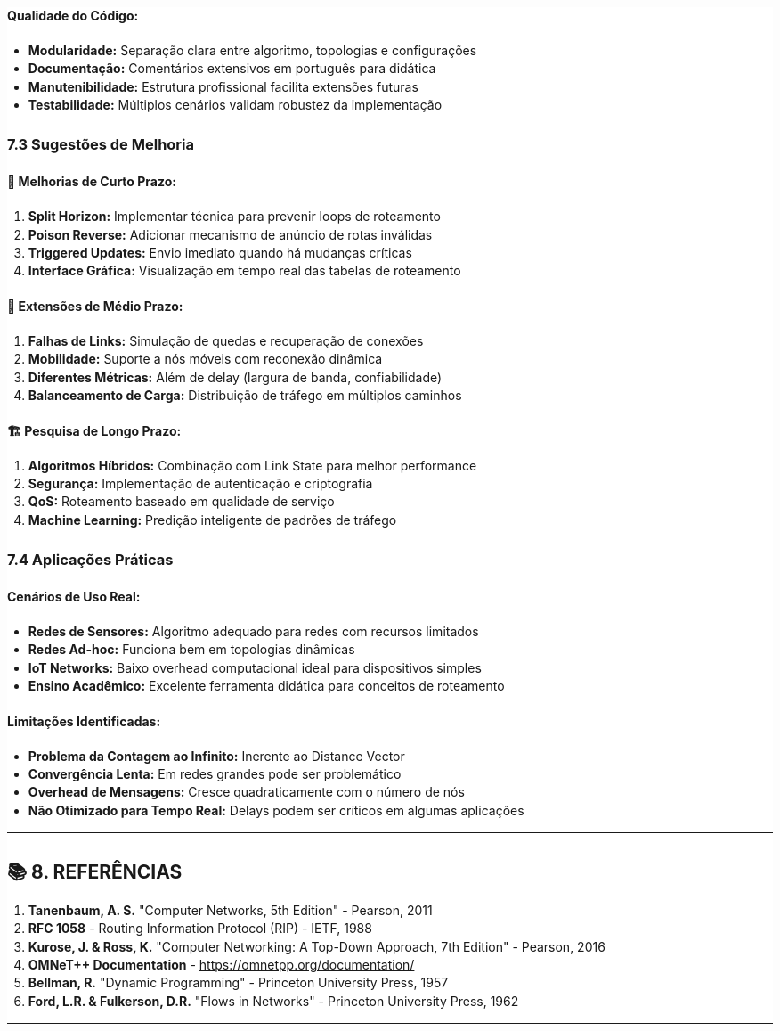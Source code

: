 #### **Qualidade do Código:**
- **Modularidade:** Separação clara entre algoritmo, topologias e configurações
- **Documentação:** Comentários extensivos em português para didática
- **Manutenibilidade:** Estrutura profissional facilita extensões futuras
- **Testabilidade:** Múltiplos cenários validam robustez da implementação

### **7.3 Sugestões de Melhoria**

#### **🚀 Melhorias de Curto Prazo:**
1. **Split Horizon:** Implementar técnica para prevenir loops de roteamento
2. **Poison Reverse:** Adicionar mecanismo de anúncio de rotas inválidas
3. **Triggered Updates:** Envio imediato quando há mudanças críticas
4. **Interface Gráfica:** Visualização em tempo real das tabelas de roteamento

#### **🔬 Extensões de Médio Prazo:**
1. **Falhas de Links:** Simulação de quedas e recuperação de conexões
2. **Mobilidade:** Suporte a nós móveis com reconexão dinâmica
3. **Diferentes Métricas:** Além de delay (largura de banda, confiabilidade)
4. **Balanceamento de Carga:** Distribuição de tráfego em múltiplos caminhos

#### **🏗️ Pesquisa de Longo Prazo:**
1. **Algoritmos Híbridos:** Combinação com Link State para melhor performance
2. **Segurança:** Implementação de autenticação e criptografia
3. **QoS:** Roteamento baseado em qualidade de serviço
4. **Machine Learning:** Predição inteligente de padrões de tráfego

### **7.4 Aplicações Práticas**

#### **Cenários de Uso Real:**
- **Redes de Sensores:** Algoritmo adequado para redes com recursos limitados
- **Redes Ad-hoc:** Funciona bem em topologias dinâmicas
- **IoT Networks:** Baixo overhead computacional ideal para dispositivos simples
- **Ensino Acadêmico:** Excelente ferramenta didática para conceitos de roteamento

#### **Limitações Identificadas:**
- **Problema da Contagem ao Infinito:** Inerente ao Distance Vector
- **Convergência Lenta:** Em redes grandes pode ser problemático
- **Overhead de Mensagens:** Cresce quadraticamente com o número de nós
- **Não Otimizado para Tempo Real:** Delays podem ser críticos em algumas aplicações

---

## 📚 **8. REFERÊNCIAS**

1. **Tanenbaum, A. S.** "Computer Networks, 5th Edition" - Pearson, 2011
2. **RFC 1058** - Routing Information Protocol (RIP) - IETF, 1988
3. **Kurose, J. & Ross, K.** "Computer Networking: A Top-Down Approach, 7th Edition" - Pearson, 2016
4. **OMNeT++ Documentation** - https://omnetpp.org/documentation/
5. **Bellman, R.** "Dynamic Programming" - Princeton University Press, 1957
6. **Ford, L.R. & Fulkerson, D.R.** "Flows in Networks" - Princeton University Press, 1962

---